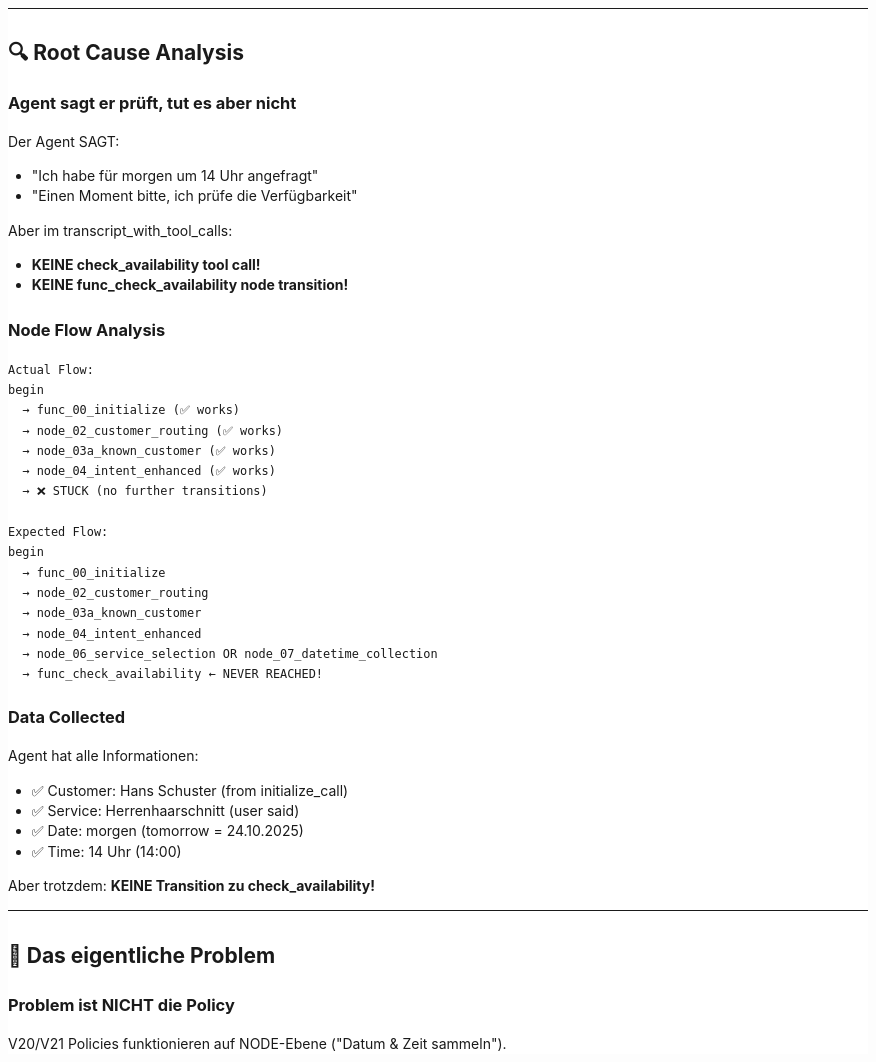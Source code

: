 
---

## 🔍 Root Cause Analysis

### Agent sagt er prüft, tut es aber nicht

Der Agent SAGT:
- "Ich habe für morgen um 14 Uhr angefragt"
- "Einen Moment bitte, ich prüfe die Verfügbarkeit"

Aber im transcript_with_tool_calls:
- **KEINE check_availability tool call!**
- **KEINE func_check_availability node transition!**

### Node Flow Analysis

```
Actual Flow:
begin
  → func_00_initialize (✅ works)
  → node_02_customer_routing (✅ works)
  → node_03a_known_customer (✅ works)
  → node_04_intent_enhanced (✅ works)
  → ❌ STUCK (no further transitions)

Expected Flow:
begin
  → func_00_initialize
  → node_02_customer_routing
  → node_03a_known_customer
  → node_04_intent_enhanced
  → node_06_service_selection OR node_07_datetime_collection
  → func_check_availability ← NEVER REACHED!
```

### Data Collected

Agent hat alle Informationen:
- ✅ Customer: Hans Schuster (from initialize_call)
- ✅ Service: Herrenhaarschnitt (user said)
- ✅ Date: morgen (tomorrow = 24.10.2025)
- ✅ Time: 14 Uhr (14:00)

Aber trotzdem: **KEINE Transition zu check_availability!**

---

## 🚨 Das eigentliche Problem

### Problem ist NICHT die Policy

V20/V21 Policies funktionieren auf NODE-Ebene ("Datum & Zeit sammeln").
